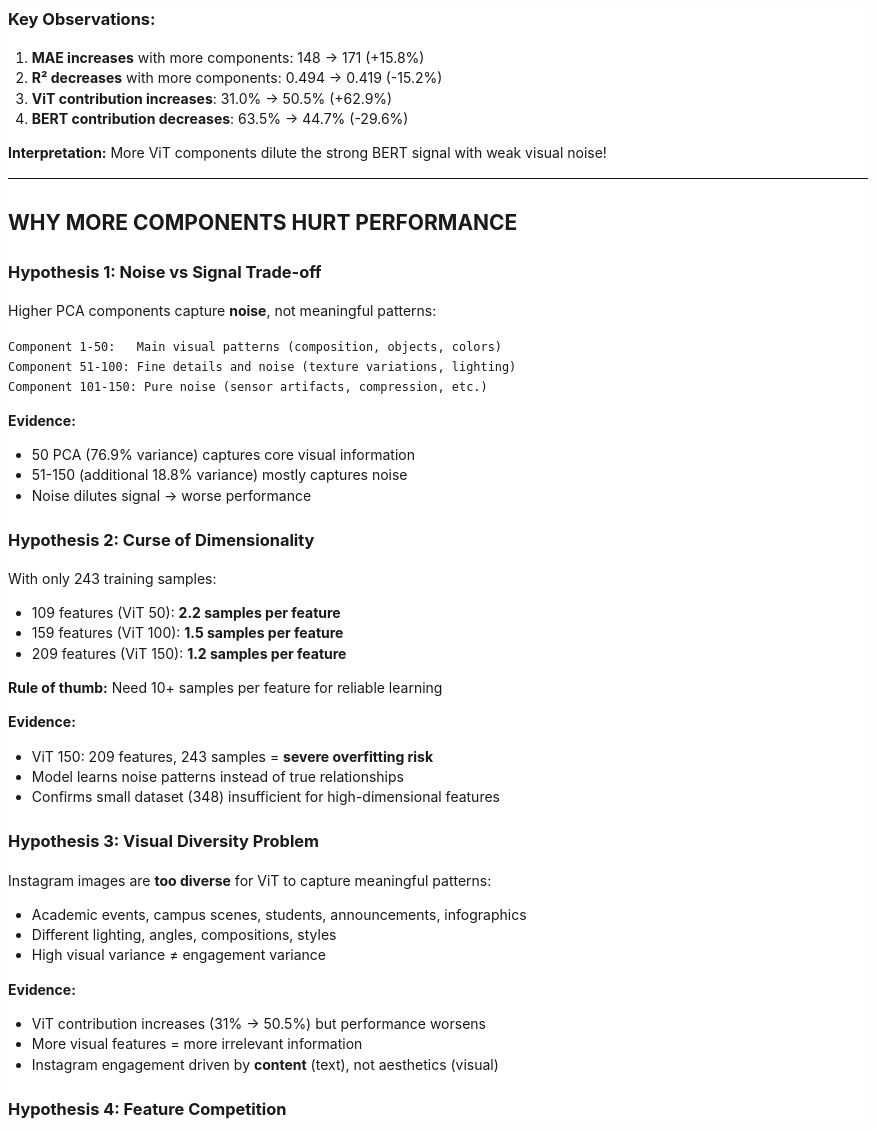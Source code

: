 ### Key Observations:

1. **MAE increases** with more components: 148 → 171 (+15.8%)
2. **R² decreases** with more components: 0.494 → 0.419 (-15.2%)
3. **ViT contribution increases**: 31.0% → 50.5% (+62.9%)
4. **BERT contribution decreases**: 63.5% → 44.7% (-29.6%)

**Interpretation:** More ViT components dilute the strong BERT signal with weak visual noise!

---

## WHY MORE COMPONENTS HURT PERFORMANCE

### Hypothesis 1: **Noise vs Signal Trade-off**

Higher PCA components capture **noise**, not meaningful patterns:

```
Component 1-50:   Main visual patterns (composition, objects, colors)
Component 51-100: Fine details and noise (texture variations, lighting)
Component 101-150: Pure noise (sensor artifacts, compression, etc.)
```

**Evidence:**
- 50 PCA (76.9% variance) captures core visual information
- 51-150 (additional 18.8% variance) mostly captures noise
- Noise dilutes signal → worse performance

### Hypothesis 2: **Curse of Dimensionality**

With only 243 training samples:
- 109 features (ViT 50): **2.2 samples per feature**
- 159 features (ViT 100): **1.5 samples per feature**
- 209 features (ViT 150): **1.2 samples per feature**

**Rule of thumb:** Need 10+ samples per feature for reliable learning

**Evidence:**
- ViT 150: 209 features, 243 samples = **severe overfitting risk**
- Model learns noise patterns instead of true relationships
- Confirms small dataset (348) insufficient for high-dimensional features

### Hypothesis 3: **Visual Diversity Problem**

Instagram images are **too diverse** for ViT to capture meaningful patterns:
- Academic events, campus scenes, students, announcements, infographics
- Different lighting, angles, compositions, styles
- High visual variance ≠ engagement variance

**Evidence:**
- ViT contribution increases (31% → 50.5%) but performance worsens
- More visual features = more irrelevant information
- Instagram engagement driven by **content** (text), not aesthetics (visual)

### Hypothesis 4: **Feature Competition**
